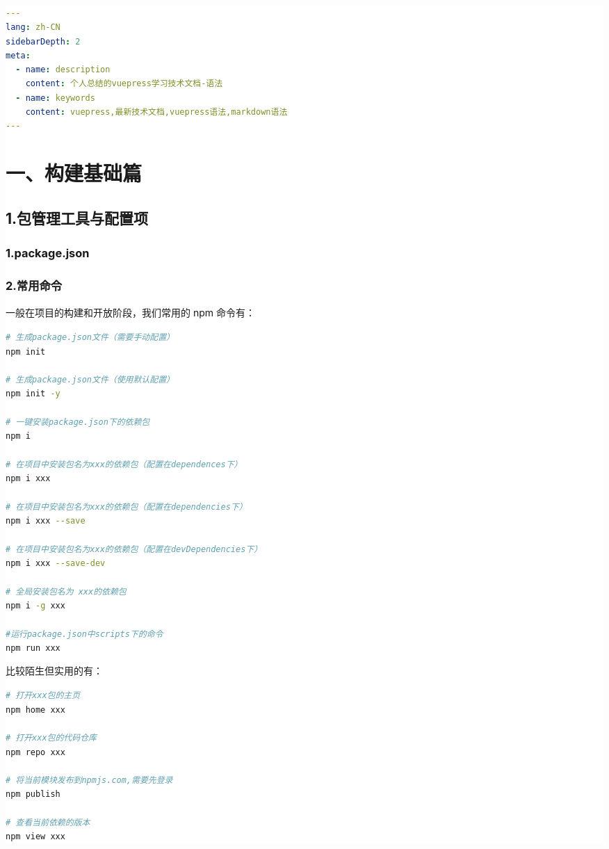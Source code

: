 ```yaml
---
lang: zh-CN
sidebarDepth: 2
meta:
  - name: description
    content: 个人总结的vuepress学习技术文档-语法
  - name: keywords
    content: vuepress,最新技术文档,vuepress语法,markdown语法
---
```


# 一、构建基础篇

## 1.包管理工具与配置项

### 1.package.json

### 2.常用命令

一般在项目的构建和开放阶段，我们常用的 npm 命令有：

```sh
# 生成package.json文件（需要手动配置）
npm init

# 生成package.json文件（使用默认配置）
npm init -y

# 一键安装package.json下的依赖包
npm i

# 在项目中安装包名为xxx的依赖包（配置在dependences下）
npm i xxx

# 在项目中安装包名为xxx的依赖包（配置在dependencies下）
npm i xxx --save

# 在项目中安装包名为xxx的依赖包（配置在devDependencies下）
npm i xxx --save-dev

# 全局安装包名为 xxx的依赖包
npm i -g xxx

#运行package.json中scripts下的命令
npm run xxx
```

比较陌生但实用的有：

```sh
# 打开xxx包的主页
npm home xxx

# 打开xxx包的代码仓库
npm repo xxx

# 将当前模块发布到npmjs.com,需要先登录
npm publish

# 查看当前依赖的版本
npm view xxx

```